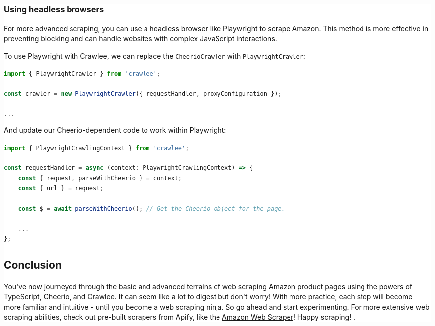 ### Using headless browsers

For more advanced scraping, you can use a headless browser like [Playwright](https://crawlee.dev/docs/examples/playwright-crawler) to scrape Amazon. This method is more effective in preventing blocking and can handle websites with complex JavaScript interactions.

To use Playwright with Crawlee, we can replace the `CheerioCrawler` with `PlaywrightCrawler`:

```typescript
import { PlaywrightCrawler } from 'crawlee';

const crawler = new PlaywrightCrawler({ requestHandler, proxyConfiguration });

...
```

And update our Cheerio-dependent code to work within Playwright:

```typescript
import { PlaywrightCrawlingContext } from 'crawlee';

const requestHandler = async (context: PlaywrightCrawlingContext) => {
    const { request, parseWithCheerio } = context;
    const { url } = request;

    const $ = await parseWithCheerio(); // Get the Cheerio object for the page.

    ...
};
```

## Conclusion

You've now journeyed through the basic and advanced terrains of web scraping Amazon product pages using the powers of TypeScript, Cheerio, and Crawlee. It can seem like a lot to digest but don't worry! With more practice, each step will become more familiar and intuitive - until you become a web scraping ninja. So go ahead and start experimenting. For more extensive web scraping abilities, check out pre-built scrapers from Apify, like the [Amazon Web Scraper](https://apify.com/junglee/amazon-crawler)! Happy scraping!
.
